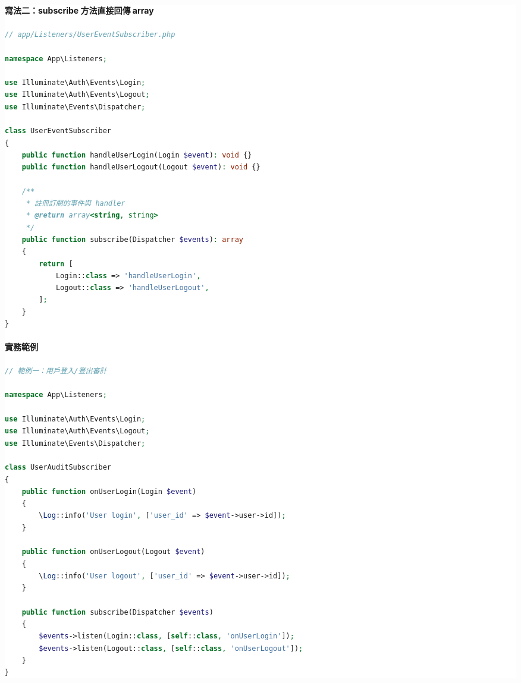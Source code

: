 #### 寫法二：**subscribe 方法直接回傳 array**


```php
// app/Listeners/UserEventSubscriber.php

namespace App\Listeners;

use Illuminate\Auth\Events\Login;
use Illuminate\Auth\Events\Logout;
use Illuminate\Events\Dispatcher;

class UserEventSubscriber
{
    public function handleUserLogin(Login $event): void {}
    public function handleUserLogout(Logout $event): void {}

    /**
     * 註冊訂閱的事件與 handler
     * @return array<string, string>
     */
    public function subscribe(Dispatcher $events): array
    {
        return [
            Login::class => 'handleUserLogin',
            Logout::class => 'handleUserLogout',
        ];
    }
}
```

#### **實務範例**


```php
// 範例一：用戶登入/登出審計

namespace App\Listeners;

use Illuminate\Auth\Events\Login;
use Illuminate\Auth\Events\Logout;
use Illuminate\Events\Dispatcher;

class UserAuditSubscriber
{
    public function onUserLogin(Login $event)
    {
        \Log::info('User login', ['user_id' => $event->user->id]);
    }

    public function onUserLogout(Logout $event)
    {
        \Log::info('User logout', ['user_id' => $event->user->id]);
    }

    public function subscribe(Dispatcher $events)
    {
        $events->listen(Login::class, [self::class, 'onUserLogin']);
        $events->listen(Logout::class, [self::class, 'onUserLogout']);
    }
}
```
